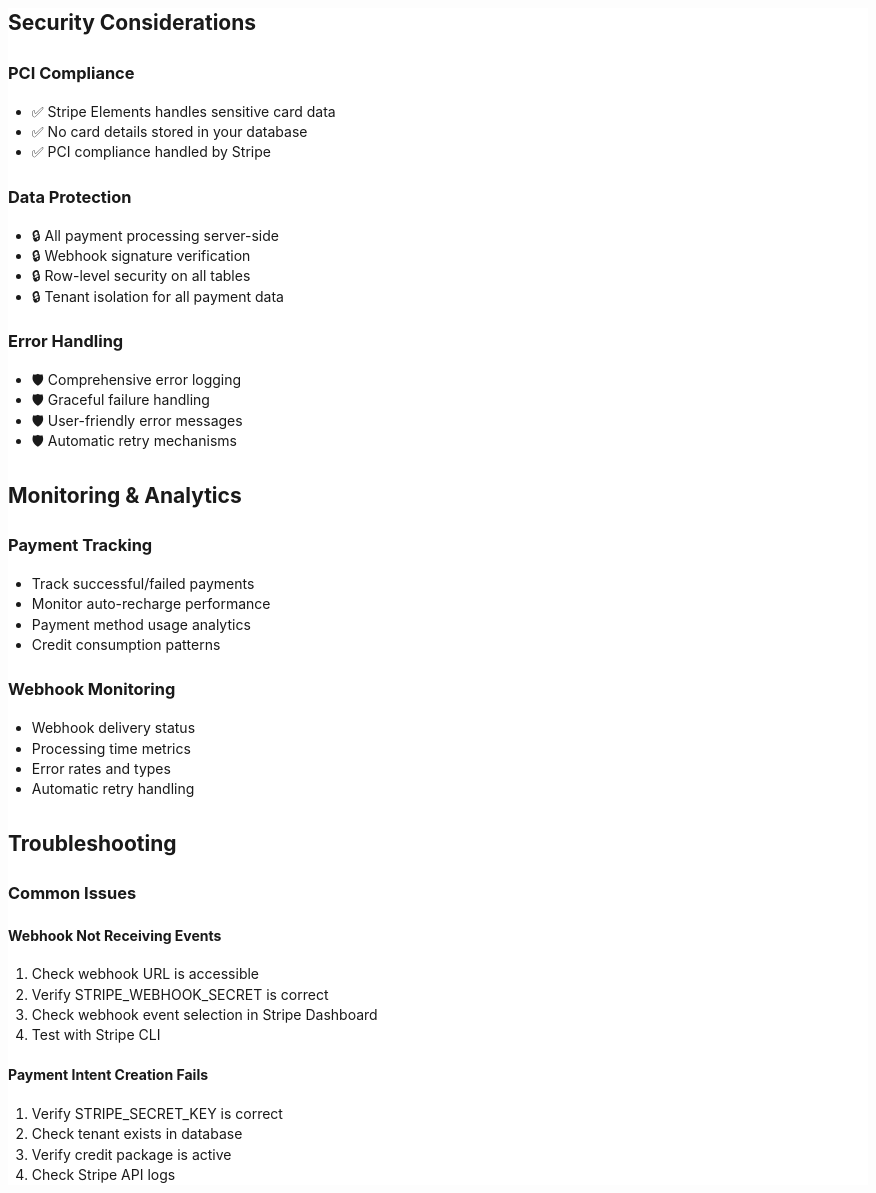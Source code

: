 ## Security Considerations

### PCI Compliance
- ✅ Stripe Elements handles sensitive card data
- ✅ No card details stored in your database
- ✅ PCI compliance handled by Stripe

### Data Protection
- 🔒 All payment processing server-side
- 🔒 Webhook signature verification
- 🔒 Row-level security on all tables
- 🔒 Tenant isolation for all payment data

### Error Handling
- 🛡️ Comprehensive error logging
- 🛡️ Graceful failure handling
- 🛡️ User-friendly error messages
- 🛡️ Automatic retry mechanisms

## Monitoring & Analytics

### Payment Tracking
- Track successful/failed payments
- Monitor auto-recharge performance
- Payment method usage analytics
- Credit consumption patterns

### Webhook Monitoring
- Webhook delivery status
- Processing time metrics
- Error rates and types
- Automatic retry handling

## Troubleshooting

### Common Issues

#### Webhook Not Receiving Events
1. Check webhook URL is accessible
2. Verify STRIPE_WEBHOOK_SECRET is correct
3. Check webhook event selection in Stripe Dashboard
4. Test with Stripe CLI

#### Payment Intent Creation Fails
1. Verify STRIPE_SECRET_KEY is correct
2. Check tenant exists in database
3. Verify credit package is active
4. Check Stripe API logs
